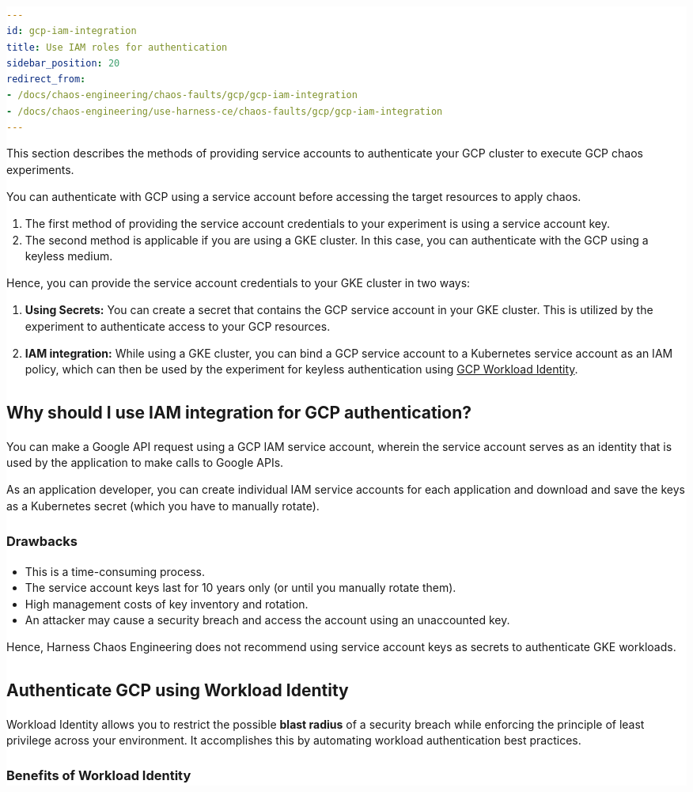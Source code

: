 ```yaml
---
id: gcp-iam-integration
title: Use IAM roles for authentication
sidebar_position: 20
redirect_from:
- /docs/chaos-engineering/chaos-faults/gcp/gcp-iam-integration
- /docs/chaos-engineering/use-harness-ce/chaos-faults/gcp/gcp-iam-integration
---
```


This section describes the methods of providing service accounts to authenticate your GCP cluster to execute GCP chaos experiments.

You can authenticate with GCP using a service account before accessing the target resources to apply chaos.
1. The first method of providing the service account credentials to your experiment is using a service account key.
2. The second method is applicable if you are using a GKE cluster. In this case, you can authenticate with the GCP using a keyless medium.

Hence, you can provide the service account credentials to your GKE cluster in two ways:

1. **Using Secrets:** You can create a secret that contains the GCP service account in your GKE cluster. This is utilized by the experiment to authenticate access to your GCP resources.

2. **IAM integration:** While using a GKE cluster, you can bind a GCP service account to a Kubernetes service account as an IAM policy, which can then be used by the experiment for keyless authentication using [GCP Workload Identity](https://cloud.google.com/kubernetes-engine/docs/how-to/workload-identity).

## Why should I use IAM integration for GCP authentication?
You can make a Google API request using a GCP IAM service account, wherein the service account serves as an identity that is used by the application to make calls to Google APIs.

As an application developer, you can create individual IAM service accounts for each application and download and save the keys as a Kubernetes secret (which you have to manually rotate).

### Drawbacks
* This is a time-consuming process.
* The service account keys last for 10 years only (or until you manually rotate them).
* High management costs of key inventory and rotation.
* An attacker may cause a security breach and access the account using an unaccounted key.

Hence, Harness Chaos Engineering does not recommend using service account keys as secrets to authenticate GKE workloads.

## Authenticate GCP using Workload Identity
Workload Identity allows you to restrict the possible **blast radius** of a security breach while enforcing the principle of least privilege across your environment. It accomplishes this by automating workload authentication best practices.

### Benefits of Workload Identity

